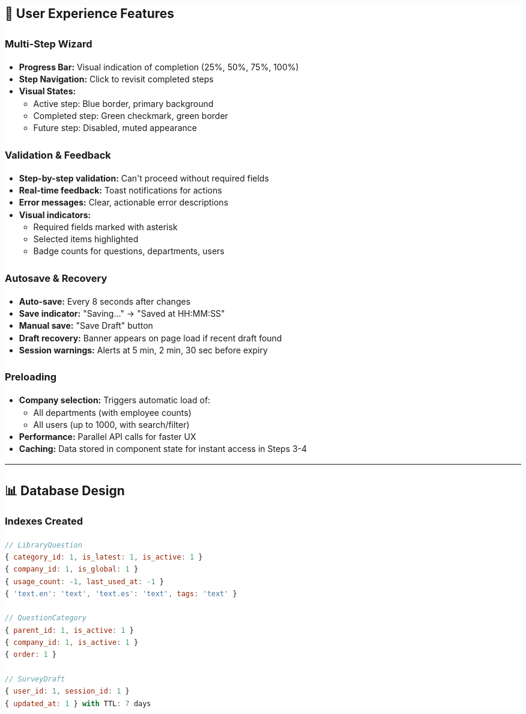
## 🎨 User Experience Features

### Multi-Step Wizard

- **Progress Bar:** Visual indication of completion (25%, 50%, 75%, 100%)
- **Step Navigation:** Click to revisit completed steps
- **Visual States:**
  - Active step: Blue border, primary background
  - Completed step: Green checkmark, green border
  - Future step: Disabled, muted appearance

### Validation & Feedback

- **Step-by-step validation:** Can't proceed without required fields
- **Real-time feedback:** Toast notifications for actions
- **Error messages:** Clear, actionable error descriptions
- **Visual indicators:**
  - Required fields marked with asterisk
  - Selected items highlighted
  - Badge counts for questions, departments, users

### Autosave & Recovery

- **Auto-save:** Every 8 seconds after changes
- **Save indicator:** "Saving..." → "Saved at HH:MM:SS"
- **Manual save:** "Save Draft" button
- **Draft recovery:** Banner appears on page load if recent draft found
- **Session warnings:** Alerts at 5 min, 2 min, 30 sec before expiry

### Preloading

- **Company selection:** Triggers automatic load of:
  - All departments (with employee counts)
  - All users (up to 1000, with search/filter)
- **Performance:** Parallel API calls for faster UX
- **Caching:** Data stored in component state for instant access in Steps 3-4

---

## 📊 Database Design

### Indexes Created

```javascript
// LibraryQuestion
{ category_id: 1, is_latest: 1, is_active: 1 }
{ company_id: 1, is_global: 1 }
{ usage_count: -1, last_used_at: -1 }
{ 'text.en': 'text', 'text.es': 'text', tags: 'text' }

// QuestionCategory
{ parent_id: 1, is_active: 1 }
{ company_id: 1, is_active: 1 }
{ order: 1 }

// SurveyDraft
{ user_id: 1, session_id: 1 }
{ updated_at: 1 } with TTL: 7 days
```
